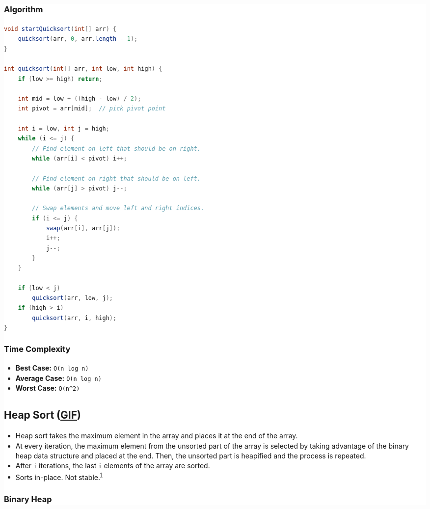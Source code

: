 ### Algorithm

```java
void startQuicksort(int[] arr) {
    quicksort(arr, 0, arr.length - 1);
}

int quicksort(int[] arr, int low, int high) {
    if (low >= high) return;

    int mid = low + ((high - low) / 2);
    int pivot = arr[mid];  // pick pivot point

    int i = low, int j = high;
    while (i <= j) {
        // Find element on left that should be on right.
        while (arr[i] < pivot) i++;

        // Find element on right that should be on left.
        while (arr[j] > pivot) j--;

        // Swap elements and move left and right indices.
        if (i <= j) {
            swap(arr[i], arr[j]);
            i++;
            j--;
        }
    }

    if (low < j)
        quicksort(arr, low, j);
    if (high > i)
        quicksort(arr, i, high);
}
```

### Time Complexity

- **Best Case:** `O(n log n)`
- **Average Case:** `O(n log n)`
- **Worst Case:** `O(n^2)`

## Heap Sort ([GIF](assets/Heap-Sort.gif))

- Heap sort takes the maximum element in the array and places it at the end of the array.
- At every iteration, the maximum element from the unsorted part of the array is selected by taking advantage of the binary heap data structure and placed at the end. Then, the unsorted part is heapified and the process is repeated.
- After `i` iterations, the last `i` elements of the array are sorted.
- Sorts in-place. Not stable.<sup>[1](#footnote1)</sup>

### Binary Heap
